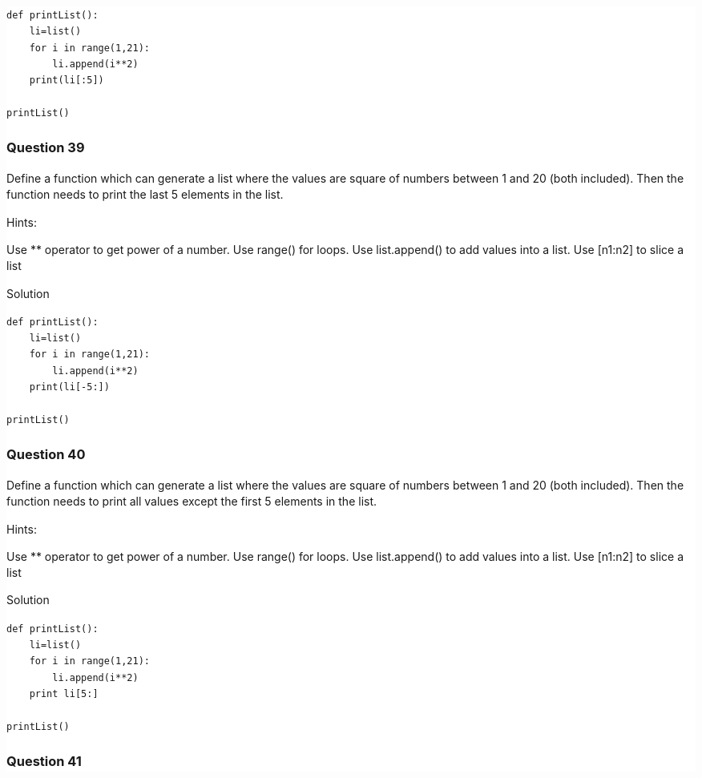 ```
def printList():
	li=list()
	for i in range(1,21):
		li.append(i**2)
	print(li[:5])

printList()
```

### Question 39

Define a function which can generate a list where the values are square of numbers between 1 and 20 (both included). Then the function needs to print the last 5 elements in the list.

Hints:

Use ** operator to get power of a number. Use range() for loops. Use list.append() to add values into a list. Use [n1:n2] to slice a list

Solution

```
def printList():
	li=list()
	for i in range(1,21):
		li.append(i**2)
	print(li[-5:])

printList()
```

### Question 40

Define a function which can generate a list where the values are square of numbers between 1 and 20 (both included). Then the function needs to print all values except the first 5 elements in the list.

Hints:

Use ** operator to get power of a number. Use range() for loops. Use list.append() to add values into a list. Use [n1:n2] to slice a list

Solution

```
def printList():
	li=list()
	for i in range(1,21):
		li.append(i**2)
	print li[5:]

printList()
```

### Question 41
